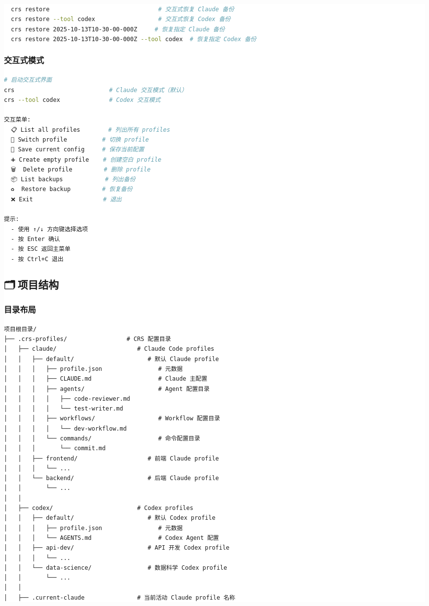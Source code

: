 ```bash
  crs restore                               # 交互式恢复 Claude 备份
  crs restore --tool codex                  # 交互式恢复 Codex 备份
  crs restore 2025-10-13T10-30-00-000Z     # 恢复指定 Claude 备份
  crs restore 2025-10-13T10-30-00-000Z --tool codex  # 恢复指定 Codex 备份
```

### 交互式模式

```bash
# 启动交互式界面
crs                           # Claude 交互模式（默认）
crs --tool codex              # Codex 交互模式

交互菜单:
  📋 List all profiles        # 列出所有 profiles
  🔄 Switch profile          # 切换 profile
  💾 Save current config     # 保存当前配置
  ➕ Create empty profile    # 创建空白 profile
  🗑️  Delete profile         # 删除 profile
  📦 List backups            # 列出备份
  ♻️  Restore backup         # 恢复备份
  ❌ Exit                    # 退出

提示:
  - 使用 ↑/↓ 方向键选择选项
  - 按 Enter 确认
  - 按 ESC 返回主菜单
  - 按 Ctrl+C 退出
```

## 🗂️ 项目结构

### 目录布局

```
项目根目录/
├── .crs-profiles/                 # CRS 配置目录
│   ├── claude/                       # Claude Code profiles
│   │   ├── default/                     # 默认 Claude profile
│   │   │   ├── profile.json                # 元数据
│   │   │   ├── CLAUDE.md                   # Claude 主配置
│   │   │   ├── agents/                     # Agent 配置目录
│   │   │   │   ├── code-reviewer.md
│   │   │   │   └── test-writer.md
│   │   │   ├── workflows/                  # Workflow 配置目录
│   │   │   │   └── dev-workflow.md
│   │   │   └── commands/                   # 命令配置目录
│   │   │       └── commit.md
│   │   ├── frontend/                    # 前端 Claude profile
│   │   │   └── ...
│   │   └── backend/                     # 后端 Claude profile
│   │       └── ...
│   │
│   ├── codex/                        # Codex profiles
│   │   ├── default/                     # 默认 Codex profile
│   │   │   ├── profile.json                # 元数据
│   │   │   └── AGENTS.md                   # Codex Agent 配置
│   │   ├── api-dev/                     # API 开发 Codex profile
│   │   │   └── ...
│   │   └── data-science/                # 数据科学 Codex profile
│   │       └── ...
│   │
│   ├── .current-claude               # 当前活动 Claude profile 名称
```